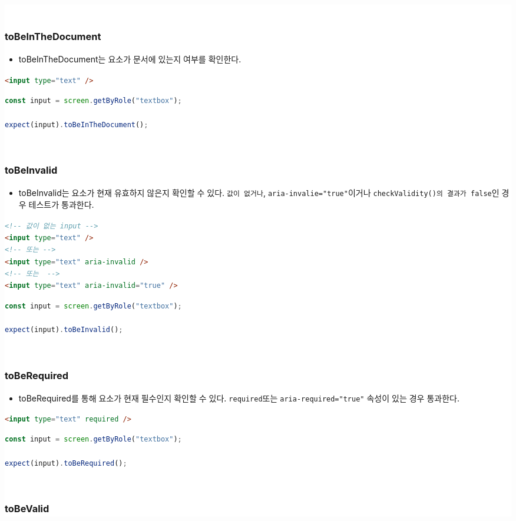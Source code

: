 <br />

### toBeInTheDocument

- toBeInTheDocument는 요소가 문서에 있는지 여부를 확인한다.

```html
<input type="text" />
```

```js
const input = screen.getByRole("textbox");

expect(input).toBeInTheDocument();
```

<br />

### toBeInvalid

- toBeInvalid는 요소가 현재 유효하지 않은지 확인할 수 있다. `값이 없거나`, `aria-invalie="true"`이거나 `checkValidity()의 결과가 false`인 경우 테스트가 통과한다.

```html
<!-- 값이 없는 input -->
<input type="text" />
<!-- 또는 -->
<input type="text" aria-invalid />
<!-- 또는  -->
<input type="text" aria-invalid="true" />
```

```js
const input = screen.getByRole("textbox");

expect(input).toBeInvalid();
```

<br />

### toBeRequired

- toBeRequired를 통해 요소가 현재 필수인지 확인할 수 있다. `required`또는 `aria-required="true"` 속성이 있는 경우 통과한다.

```html
<input type="text" required />
```

```js
const input = screen.getByRole("textbox");

expect(input).toBeRequired();
```

<br />

### toBeValid

